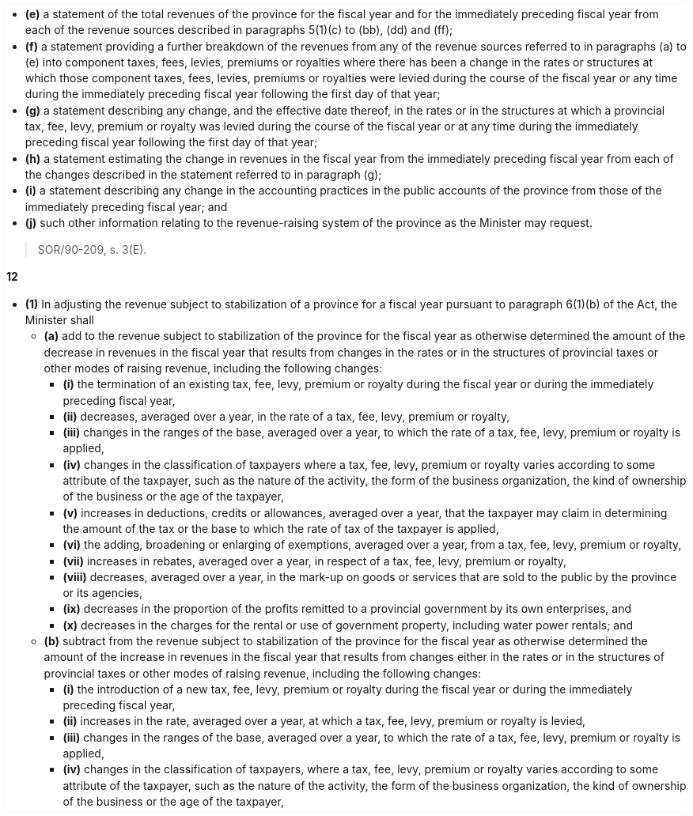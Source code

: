 - **(e)** a statement of the total revenues of the province for the fiscal year and for the immediately preceding fiscal year from each of the revenue sources described in paragraphs 5(1)(c) to (bb), (dd) and (ff);
- **(f)** a statement providing a further breakdown of the revenues from any of the revenue sources referred to in paragraphs (a) to (e) into component taxes, fees, levies, premiums or royalties where there has been a change in the rates or structures at which those component taxes, fees, levies, premiums or royalties were levied during the course of the fiscal year or any time during the immediately preceding fiscal year following the first day of that year;
- **(g)** a statement describing any change, and the effective date thereof, in the rates or in the structures at which a provincial tax, fee, levy, premium or royalty was levied during the course of the fiscal year or at any time during the immediately preceding fiscal year following the first day of that year;
- **(h)** a statement estimating the change in revenues in the fiscal year from the immediately preceding fiscal year from each of the changes described in the statement referred to in paragraph (g);
- **(i)** a statement describing any change in the accounting practices in the public accounts of the province from those of the immediately preceding fiscal year; and
- **(j)** such other information relating to the revenue-raising system of the province as the Minister may request. 
> SOR/90-209, s. 3(E).




**12** 

- **(1)** In adjusting the revenue subject to stabilization of a province for a fiscal year pursuant to paragraph 6(1)(b) of the Act, the Minister shall
	- **(a)** add to the revenue subject to stabilization of the province for the fiscal year as otherwise determined the amount of the decrease in revenues in the fiscal year that results from changes in the rates or in the structures of provincial taxes or other modes of raising revenue, including the following changes:
		- **(i)** the termination of an existing tax, fee, levy, premium or royalty during the fiscal year or during the immediately preceding fiscal year,
		- **(ii)** decreases, averaged over a year, in the rate of a tax, fee, levy, premium or royalty,
		- **(iii)** changes in the ranges of the base, averaged over a year, to which the rate of a tax, fee, levy, premium or royalty is applied,
		- **(iv)** changes in the classification of taxpayers where a tax, fee, levy, premium or royalty varies according to some attribute of the taxpayer, such as the nature of the activity, the form of the business organization, the kind of ownership of the business or the age of the taxpayer,
		- **(v)** increases in deductions, credits or allowances, averaged over a year, that the taxpayer may claim in determining the amount of the tax or the base to which the rate of tax of the taxpayer is applied,
		- **(vi)** the adding, broadening or enlarging of exemptions, averaged over a year, from a tax, fee, levy, premium or royalty,
		- **(vii)** increases in rebates, averaged over a year, in respect of a tax, fee, levy, premium or royalty,
		- **(viii)** decreases, averaged over a year, in the mark-up on goods or services that are sold to the public by the province or its agencies,
		- **(ix)** decreases in the proportion of the profits remitted to a provincial government by its own enterprises, and
		- **(x)** decreases in the charges for the rental or use of government property, including water power rentals; and
	- **(b)** subtract from the revenue subject to stabilization of the province for the fiscal year as otherwise determined the amount of the increase in revenues in the fiscal year that results from changes either in the rates or in the structures of provincial taxes or other modes of raising revenue, including the following changes:
		- **(i)** the introduction of a new tax, fee, levy, premium or royalty during the fiscal year or during the immediately preceding fiscal year,
		- **(ii)** increases in the rate, averaged over a year, at which a tax, fee, levy, premium or royalty is levied,
		- **(iii)** changes in the ranges of the base, averaged over a year, to which the rate of a tax, fee, levy, premium or royalty is applied,
		- **(iv)** changes in the classification of taxpayers, where a tax, fee, levy, premium or royalty varies according to some attribute of the taxpayer, such as the nature of the activity, the form of the business organization, the kind of ownership of the business or the age of the taxpayer,